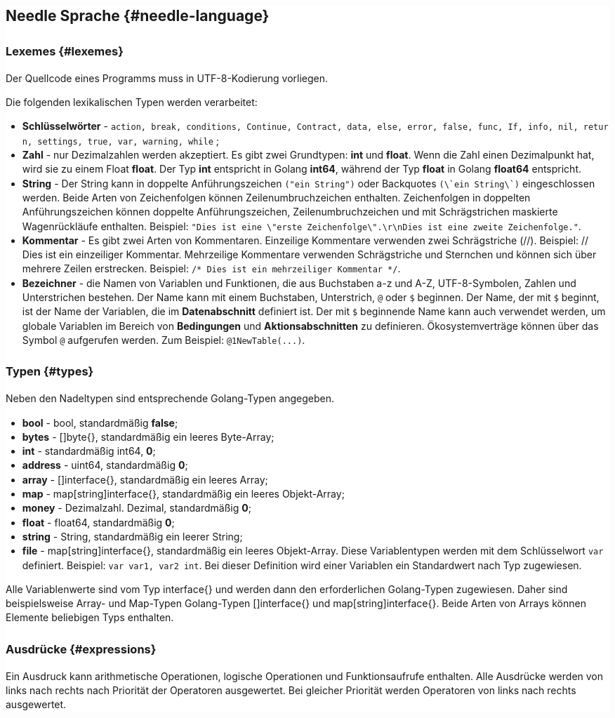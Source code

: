## Needle Sprache {#needle-language}
### Lexemes {#lexemes}
Der Quellcode eines Programms muss in UTF-8-Kodierung vorliegen.

Die folgenden lexikalischen Typen werden verarbeitet:

* **Schlüsselwörter** - ```action, break, conditions, Continue, Contract, data, else, error, false, func, If, info, nil, return, settings, true, var, warning, while``` ;
* **Zahl** - nur Dezimalzahlen werden akzeptiert. Es gibt zwei Grundtypen: **int** und **float**. Wenn die Zahl einen Dezimalpunkt hat, wird sie zu einem Float **float**. Der Typ **int** entspricht in Golang **int64**, während der Typ **float** in Golang **float64** entspricht.
* **String** - Der String kann in doppelte Anführungszeichen ```("ein String")``` oder Backquotes ```(\`ein String\`)``` eingeschlossen werden. Beide Arten von Zeichenfolgen können Zeilenumbruchzeichen enthalten. Zeichenfolgen in doppelten Anführungszeichen können doppelte Anführungszeichen, Zeilenumbruchzeichen und mit Schrägstrichen maskierte Wagenrückläufe enthalten. Beispiel: ```"Dies ist eine \"erste Zeichenfolge\".\r\nDies ist eine zweite Zeichenfolge."```.
* **Kommentar** - Es gibt zwei Arten von Kommentaren. Einzeilige Kommentare verwenden zwei Schrägstriche (//). Beispiel: // Dies ist ein einzeiliger Kommentar. Mehrzeilige Kommentare verwenden Schrägstriche und Sternchen und können sich über mehrere Zeilen erstrecken. Beispiel: ```/* Dies ist ein mehrzeiliger Kommentar */```.
* **Bezeichner** - die Namen von Variablen und Funktionen, die aus Buchstaben a-z und A-Z, UTF-8-Symbolen, Zahlen und Unterstrichen bestehen. Der Name kann mit einem Buchstaben, Unterstrich, ```@``` oder ```$``` beginnen. Der Name, der mit ```$``` beginnt, ist der Name der Variablen, die im **Datenabschnitt** definiert ist. Der mit ```$``` beginnende Name kann auch verwendet werden, um globale Variablen im Bereich von **Bedingungen** und **Aktionsabschnitten** zu definieren. Ökosystemverträge können über das Symbol ```@``` aufgerufen werden. Zum Beispiel: ```@1NewTable(...)```.

### Typen {#types}

Neben den Nadeltypen sind entsprechende Golang-Typen angegeben.
* **bool** - bool, standardmäßig **false**;
* **bytes** - []byte{}, standardmäßig ein leeres Byte-Array;
* **int** - standardmäßig int64, **0**;
* **address** - uint64, standardmäßig **0**;
* **array** - []interface{}, standardmäßig ein leeres Array;
* **map** - map[string]interface{}, standardmäßig ein leeres Objekt-Array;
* **money** - Dezimalzahl. Dezimal, standardmäßig **0**;
* **float** - float64, standardmäßig **0**;
* **string** - String, standardmäßig ein leerer String;
* **file** - map[string]interface{}, standardmäßig ein leeres Objekt-Array.
Diese Variablentypen werden mit dem Schlüsselwort ```var``` definiert. Beispiel: ```var var1, var2 int```. Bei dieser Definition wird einer Variablen ein Standardwert nach Typ zugewiesen.

Alle Variablenwerte sind vom Typ interface{} und werden dann den erforderlichen Golang-Typen zugewiesen. Daher sind beispielsweise Array- und Map-Typen Golang-Typen []interface{} und map[string]interface{}. Beide Arten von Arrays können Elemente beliebigen Typs enthalten.

### Ausdrücke {#expressions}

Ein Ausdruck kann arithmetische Operationen, logische Operationen und Funktionsaufrufe enthalten. Alle Ausdrücke werden von links nach rechts nach Priorität der Operatoren ausgewertet. Bei gleicher Priorität werden Operatoren von links nach rechts ausgewertet.
